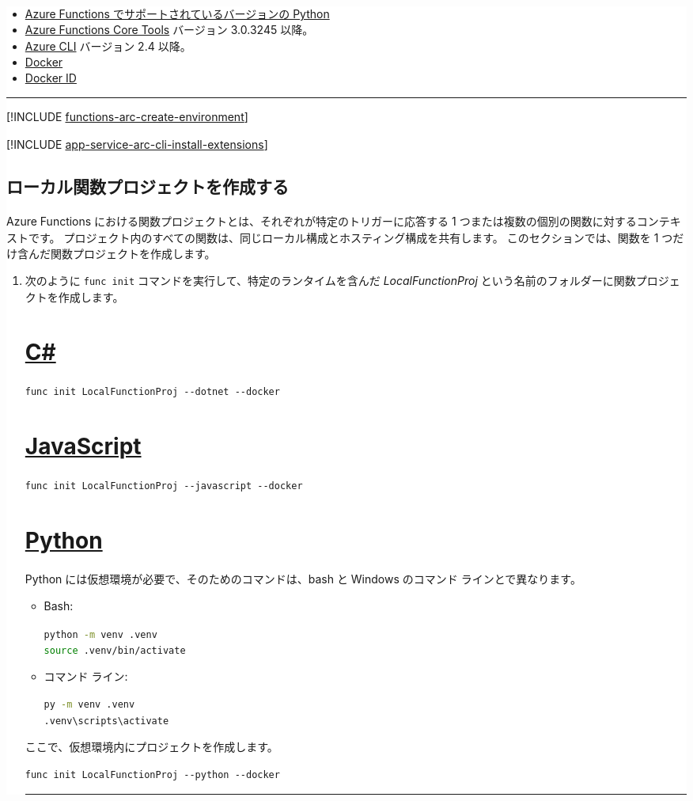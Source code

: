 + [Azure Functions でサポートされているバージョンの Python](supported-languages.md#languages-by-runtime-version)
+ [Azure Functions Core Tools](functions-run-local.md#v2) バージョン 3.0.3245 以降。
+ [Azure CLI](/cli/azure/install-azure-cli) バージョン 2.4 以降。
+ [Docker](https://docs.docker.com/install/)  
+ [Docker ID](https://hub.docker.com/signup)

---

[!INCLUDE [functions-arc-create-environment](../../includes/functions-arc-create-environment.md)]

[!INCLUDE [app-service-arc-cli-install-extensions](../../includes/app-service-arc-cli-install-extensions.md)]

## <a name="create-the-local-function-project"></a>ローカル関数プロジェクトを作成する

Azure Functions における関数プロジェクトとは、それぞれが特定のトリガーに応答する 1 つまたは複数の個別の関数に対するコンテキストです。 プロジェクト内のすべての関数は、同じローカル構成とホスティング構成を共有します。 このセクションでは、関数を 1 つだけ含んだ関数プロジェクトを作成します。

1. 次のように `func init` コマンドを実行して、特定のランタイムを含んだ *LocalFunctionProj* という名前のフォルダーに関数プロジェクトを作成します。  

    # <a name="c"></a>[C\#](#tab/csharp)

    ```console
    func init LocalFunctionProj --dotnet --docker
    ```
    # <a name="javascript"></a>[JavaScript](#tab/nodejs)

    ```console
    func init LocalFunctionProj --javascript --docker
    ```

    # <a name="python"></a>[Python](#tab/python)

    Python には仮想環境が必要で、そのためのコマンドは、bash と Windows のコマンド ラインとで異なります。
    
     + Bash: 

        ```bash
        python -m venv .venv
        source .venv/bin/activate
        ```
    
     + コマンド ライン:

        ```cmd
        py -m venv .venv
        .venv\scripts\activate
        ```  

    ここで、仮想環境内にプロジェクトを作成します。 
    
    ```console
    func init LocalFunctionProj --python --docker
    ```
    ---
